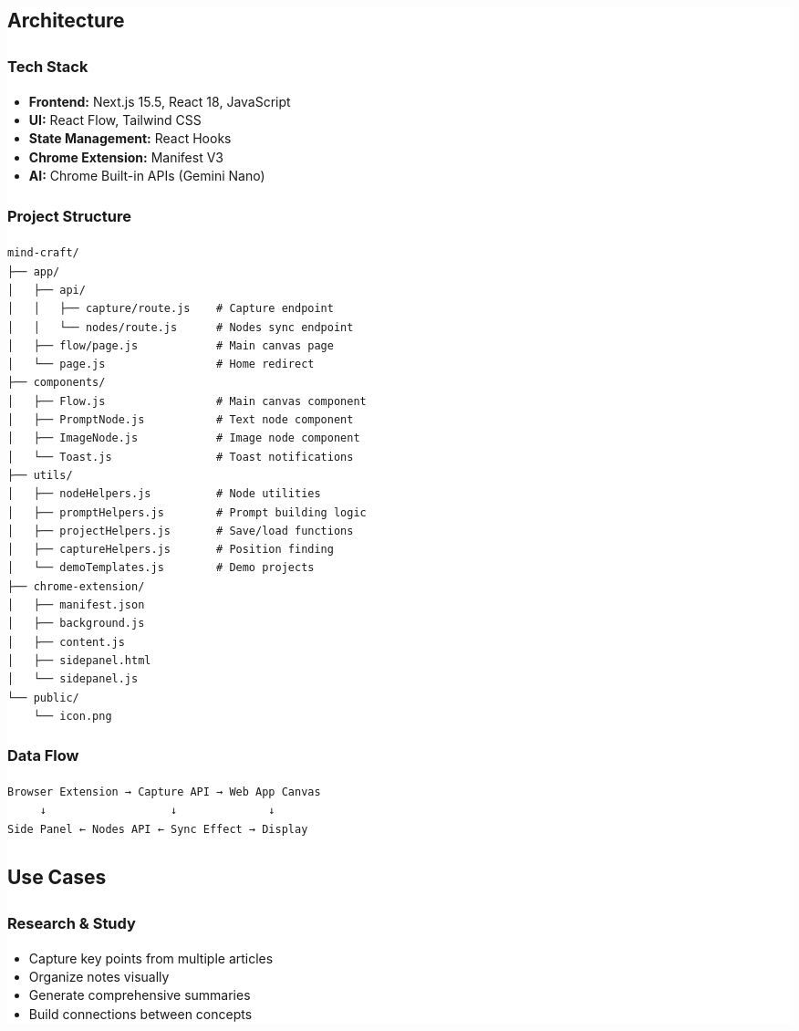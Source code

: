 ##  Architecture

### Tech Stack
- **Frontend:** Next.js 15.5, React 18, JavaScript
- **UI:** React Flow, Tailwind CSS
- **State Management:** React Hooks
- **Chrome Extension:** Manifest V3
- **AI:** Chrome Built-in APIs (Gemini Nano)

### Project Structure
```
mind-craft/
├── app/
│   ├── api/
│   │   ├── capture/route.js    # Capture endpoint
│   │   └── nodes/route.js      # Nodes sync endpoint
│   ├── flow/page.js            # Main canvas page
│   └── page.js                 # Home redirect
├── components/
│   ├── Flow.js                 # Main canvas component
│   ├── PromptNode.js           # Text node component
│   ├── ImageNode.js            # Image node component
│   └── Toast.js                # Toast notifications
├── utils/
│   ├── nodeHelpers.js          # Node utilities
│   ├── promptHelpers.js        # Prompt building logic
│   ├── projectHelpers.js       # Save/load functions
│   ├── captureHelpers.js       # Position finding
│   └── demoTemplates.js        # Demo projects
├── chrome-extension/
│   ├── manifest.json
│   ├── background.js
│   ├── content.js
│   ├── sidepanel.html
│   └── sidepanel.js
└── public/
    └── icon.png
```

### Data Flow

```
Browser Extension → Capture API → Web App Canvas
     ↓                   ↓              ↓
Side Panel ← Nodes API ← Sync Effect → Display
```

## Use Cases

### Research & Study
- Capture key points from multiple articles
- Organize notes visually
- Generate comprehensive summaries
- Build connections between concepts
